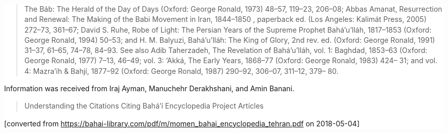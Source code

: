 > The Báb: The Herald of the Day of Days (Oxford: George Ronald, 1973) 48–57, 119–23, 206–08; Abbas
> Amanat, Resurrection and Renewal: The Making of the Babi Movement in Iran, 1844–1850 , paperback ed.
> (Los Angeles: Kalimát Press, 2005) 272–73, 361–67; David S. Ruhe, Robe of Light: The Persian Years of
> the Supreme Prophet Bahá’u’lláh, 1817–1853 (Oxford: George Ronald, 1994) 50–53; and H. M. Balyuzi,
> Bahá’u’lláh: The King of Glory, 2nd rev. ed. (Oxford: George Ronald, 1991) 31–37, 61–65, 74–78, 84–93.
> See also Adib Taherzadeh, The Revelation of Bahá’u’lláh, vol. 1: Baghdad, 1853–63 (Oxford: George
> Ronald, 1977) 7–13, 46–49; vol. 3: ‘Akká, The Early Years, 1868–77 (Oxford: George Ronald, 1983) 424–
> 31; and vol. 4: Mazra’ih & Bahjí, 1877–92 (Oxford: George Ronald, 1987) 290–92, 306–07, 311–12, 379–
> 80.

Information was received from Iraj Ayman, Manuchehr Derakhshani, and Amin Banani.

> Understanding the Citations
> Citing Bahá’í Encyclopedia Project Articles


[converted from https://bahai-library.com/pdf/m/momen_bahai_encyclopedia_tehran.pdf on 2018-05-04]


